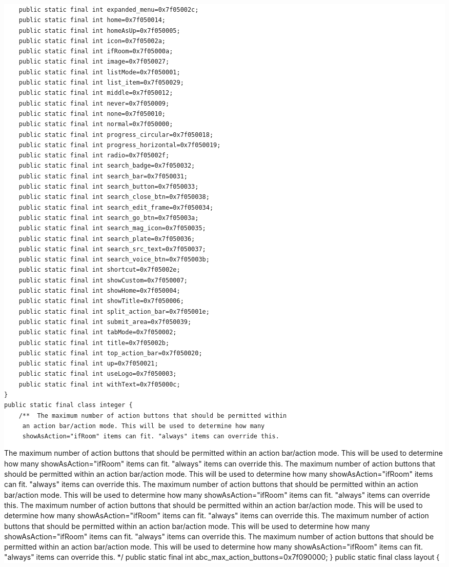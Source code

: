         public static final int expanded_menu=0x7f05002c;
        public static final int home=0x7f050014;
        public static final int homeAsUp=0x7f050005;
        public static final int icon=0x7f05002a;
        public static final int ifRoom=0x7f05000a;
        public static final int image=0x7f050027;
        public static final int listMode=0x7f050001;
        public static final int list_item=0x7f050029;
        public static final int middle=0x7f050012;
        public static final int never=0x7f050009;
        public static final int none=0x7f050010;
        public static final int normal=0x7f050000;
        public static final int progress_circular=0x7f050018;
        public static final int progress_horizontal=0x7f050019;
        public static final int radio=0x7f05002f;
        public static final int search_badge=0x7f050032;
        public static final int search_bar=0x7f050031;
        public static final int search_button=0x7f050033;
        public static final int search_close_btn=0x7f050038;
        public static final int search_edit_frame=0x7f050034;
        public static final int search_go_btn=0x7f05003a;
        public static final int search_mag_icon=0x7f050035;
        public static final int search_plate=0x7f050036;
        public static final int search_src_text=0x7f050037;
        public static final int search_voice_btn=0x7f05003b;
        public static final int shortcut=0x7f05002e;
        public static final int showCustom=0x7f050007;
        public static final int showHome=0x7f050004;
        public static final int showTitle=0x7f050006;
        public static final int split_action_bar=0x7f05001e;
        public static final int submit_area=0x7f050039;
        public static final int tabMode=0x7f050002;
        public static final int title=0x7f05002b;
        public static final int top_action_bar=0x7f050020;
        public static final int up=0x7f050021;
        public static final int useLogo=0x7f050003;
        public static final int withText=0x7f05000c;
    }
    public static final class integer {
        /**  The maximum number of action buttons that should be permitted within
         an action bar/action mode. This will be used to determine how many
         showAsAction="ifRoom" items can fit. "always" items can override this. 
 The maximum number of action buttons that should be permitted within
     an action bar/action mode. This will be used to determine how many
     showAsAction="ifRoom" items can fit. "always" items can override this. 
 The maximum number of action buttons that should be permitted within
         an action bar/action mode. This will be used to determine how many
         showAsAction="ifRoom" items can fit. "always" items can override this. 
 The maximum number of action buttons that should be permitted within
         an action bar/action mode. This will be used to determine how many
         showAsAction="ifRoom" items can fit. "always" items can override this. 
 The maximum number of action buttons that should be permitted within
         an action bar/action mode. This will be used to determine how many
         showAsAction="ifRoom" items can fit. "always" items can override this. 
 The maximum number of action buttons that should be permitted within
         an action bar/action mode. This will be used to determine how many
         showAsAction="ifRoom" items can fit. "always" items can override this. 
 The maximum number of action buttons that should be permitted within
         an action bar/action mode. This will be used to determine how many
         showAsAction="ifRoom" items can fit. "always" items can override this. 
         */
        public static final int abc_max_action_buttons=0x7f090000;
    }
    public static final class layout {
